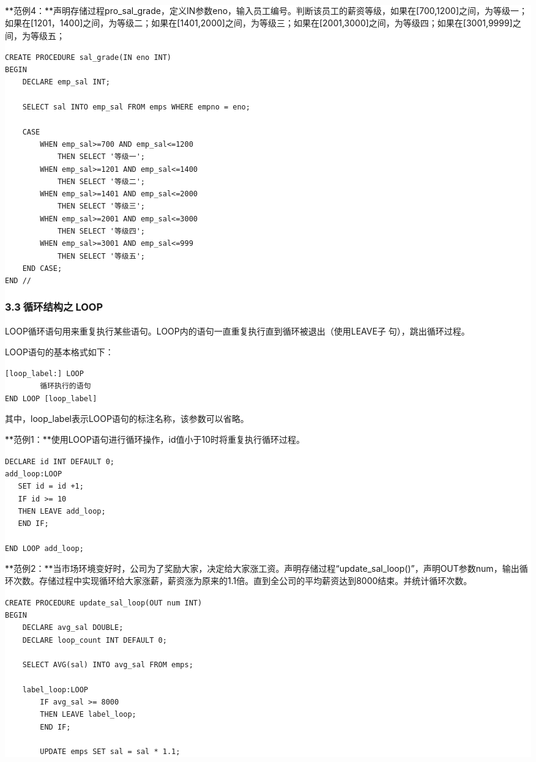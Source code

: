**范例4：**声明存储过程pro_sal_grade，定义IN参数eno，输入员工编号。判断该员工的薪资等级，如果在[700,1200]之间，为等级一；如果在[1201，1400]之间，为等级二；如果在[1401,2000]之间，为等级三；如果在[2001,3000]之间，为等级四；如果在[3001,9999]之间，为等级五；

```mysql
CREATE PROCEDURE sal_grade(IN eno INT) 
BEGIN
	DECLARE emp_sal INT; 

	SELECT sal INTO emp_sal FROM emps WHERE empno = eno;

	CASE 
		WHEN emp_sal>=700 AND emp_sal<=1200
			THEN SELECT '等级一'; 			
		WHEN emp_sal>=1201 AND emp_sal<=1400 
			THEN SELECT '等级二';		
		WHEN emp_sal>=1401 AND emp_sal<=2000 	
			THEN SELECT '等级三';
		WHEN emp_sal>=2001 AND emp_sal<=3000 
			THEN SELECT '等级四';
		WHEN emp_sal>=3001 AND emp_sal<=999 
			THEN SELECT '等级五';
	END CASE;
END //
```

### 3.3 循环结构之 LOOP

LOOP循环语句用来重复执行某些语句。LOOP内的语句一直重复执行直到循环被退出（使用LEAVE子  句），跳出循环过程。

LOOP语句的基本格式如下：

```mysql
[loop_label:] LOOP
		循环执行的语句
END LOOP [loop_label] 
```

其中，loop_label表示LOOP语句的标注名称，该参数可以省略。

**范例1：**使用LOOP语句进行循环操作，id值小于10时将重复执行循环过程。

 ```mysql
DECLARE id INT DEFAULT 0;
add_loop:LOOP
	SET id = id +1;
	IF id >= 10 
	THEN LEAVE add_loop; 
	END IF;

END LOOP add_loop;
 ```

**范例2：**当市场环境变好时，公司为了奖励大家，决定给大家涨工资。声明存储过程“update_sal_loop()”，声明OUT参数num，输出循环次数。存储过程中实现循环给大家涨薪，薪资涨为原来的1.1倍。直到全公司的平均薪资达到8000结束。并统计循环次数。

```mysql
CREATE PROCEDURE update_sal_loop(OUT num INT) 
BEGIN
	DECLARE avg_sal DOUBLE; 
	DECLARE loop_count INT DEFAULT 0;

	SELECT AVG(sal) INTO avg_sal FROM emps;

	label_loop:LOOP
		IF avg_sal >= 8000 
		THEN LEAVE label_loop; 
		END IF;

		UPDATE emps SET sal = sal * 1.1; 
```